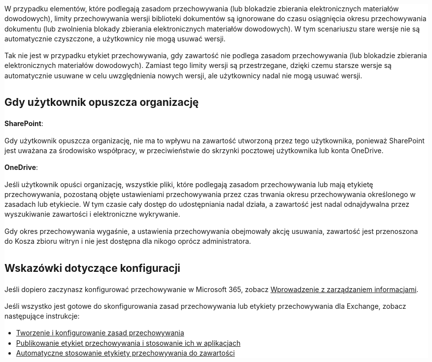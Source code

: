 W przypadku elementów, które podlegają zasadom przechowywania (lub blokadzie zbierania elektronicznych materiałów dowodowych), limity przechowywania wersji biblioteki dokumentów są ignorowane do czasu osiągnięcia okresu przechowywania dokumentu (lub zwolnienia blokady zbierania elektronicznych materiałów dowodowych). W tym scenariuszu stare wersje nie są automatycznie czyszczone, a użytkownicy nie mogą usuwać wersji.

Tak nie jest w przypadku etykiet przechowywania, gdy zawartość nie podlega zasadom przechowywania (lub blokadzie zbierania elektronicznych materiałów dowodowych). Zamiast tego limity wersji są przestrzegane, dzięki czemu starsze wersje są automatycznie usuwane w celu uwzględnienia nowych wersji, ale użytkownicy nadal nie mogą usuwać wersji.

## <a name="when-a-user-leaves-the-organization"></a>Gdy użytkownik opuszcza organizację

**SharePoint**:

Gdy użytkownik opuszcza organizację, nie ma to wpływu na zawartość utworzoną przez tego użytkownika, ponieważ SharePoint jest uważana za środowisko współpracy, w przeciwieństwie do skrzynki pocztowej użytkownika lub konta OneDrive.

**OneDrive**:

Jeśli użytkownik opuści organizację, wszystkie pliki, które podlegają zasadom przechowywania lub mają etykietę przechowywania, pozostaną objęte ustawieniami przechowywania przez czas trwania okresu przechowywania określonego w zasadach lub etykiecie. W tym czasie cały dostęp do udostępniania nadal działa, a zawartość jest nadal odnajdywalna przez wyszukiwanie zawartości i elektroniczne wykrywanie. 

Gdy okres przechowywania wygaśnie, a ustawienia przechowywania obejmowały akcję usuwania, zawartość jest przenoszona do Kosza zbioru witryn i nie jest dostępna dla nikogo oprócz administratora.

## <a name="configuration-guidance"></a>Wskazówki dotyczące konfiguracji

Jeśli dopiero zaczynasz konfigurować przechowywanie w Microsoft 365, zobacz [Wprowadzenie z zarządzaniem informacjami](get-started-with-information-governance.md).

Jeśli wszystko jest gotowe do skonfigurowania zasad przechowywania lub etykiety przechowywania dla Exchange, zobacz następujące instrukcje:
- [Tworzenie i konfigurowanie zasad przechowywania](create-retention-policies.md)
- [Publikowanie etykiet przechowywania i stosowanie ich w aplikacjach](create-apply-retention-labels.md)
- [Automatyczne stosowanie etykiety przechowywania do zawartości](apply-retention-labels-automatically.md)